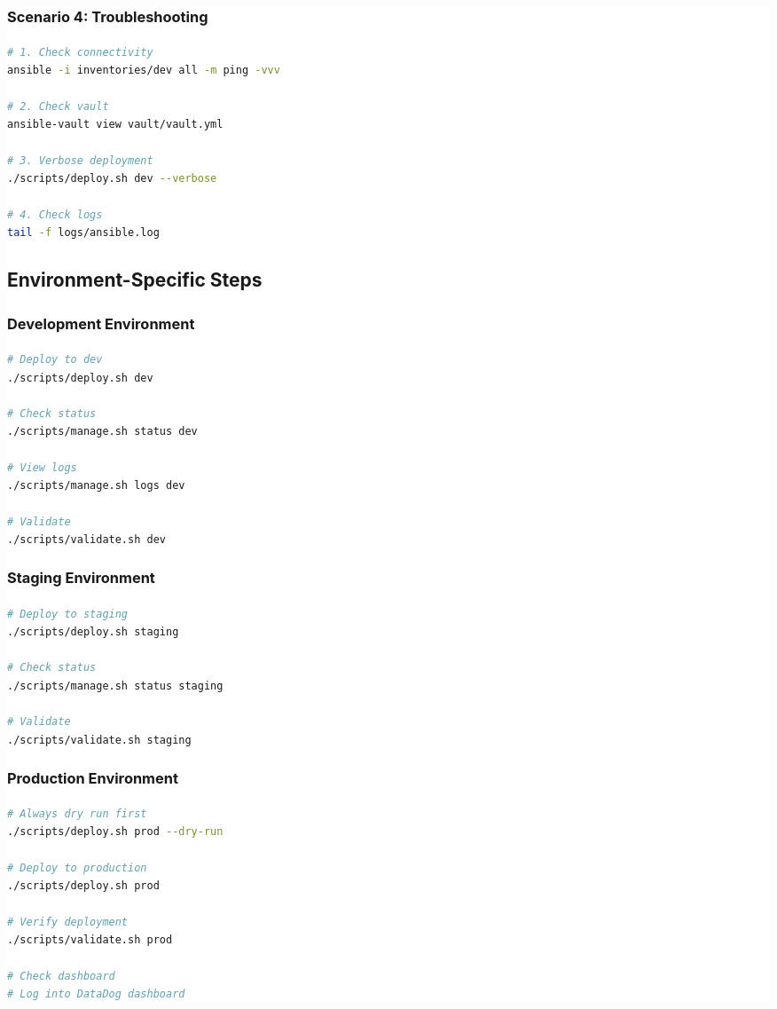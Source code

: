### Scenario 4: Troubleshooting

```bash
# 1. Check connectivity
ansible -i inventories/dev all -m ping -vvv

# 2. Check vault
ansible-vault view vault/vault.yml

# 3. Verbose deployment
./scripts/deploy.sh dev --verbose

# 4. Check logs
tail -f logs/ansible.log
```

## Environment-Specific Steps

### Development Environment

```bash
# Deploy to dev
./scripts/deploy.sh dev

# Check status
./scripts/manage.sh status dev

# View logs
./scripts/manage.sh logs dev

# Validate
./scripts/validate.sh dev
```

### Staging Environment

```bash
# Deploy to staging
./scripts/deploy.sh staging

# Check status
./scripts/manage.sh status staging

# Validate
./scripts/validate.sh staging
```

### Production Environment

```bash
# Always dry run first
./scripts/deploy.sh prod --dry-run

# Deploy to production
./scripts/deploy.sh prod

# Verify deployment
./scripts/validate.sh prod

# Check dashboard
# Log into DataDog dashboard
```
